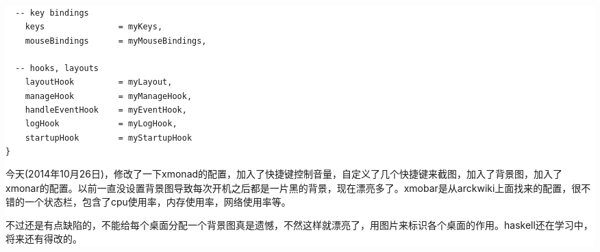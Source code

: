       -- key bindings
        keys               = myKeys,
        mouseBindings      = myMouseBindings,

      -- hooks, layouts
        layoutHook         = myLayout,
        manageHook         = myManageHook,
        handleEventHook    = myEventHook,
        logHook            = myLogHook,
        startupHook        = myStartupHook
    }
</pre>

今天(2014年10月26日)，修改了一下xmonad的配置，加入了快捷键控制音量，自定义了几个快捷键来截图，加入了背景图，加入了xmonar的配置。以前一直没设置背景图导致每次开机之后都是一片黑的背景，现在漂亮多了。xmobar是从arckwiki上面找来的配置，很不错的一个状态栏，包含了cpu使用率，内存使用率，网络使用率等。

不过还是有点缺陷的，不能给每个桌面分配一个背景图真是遗憾，不然这样就漂亮了，用图片来标识各个桌面的作用。haskell还在学习中，将来还有得改的。
